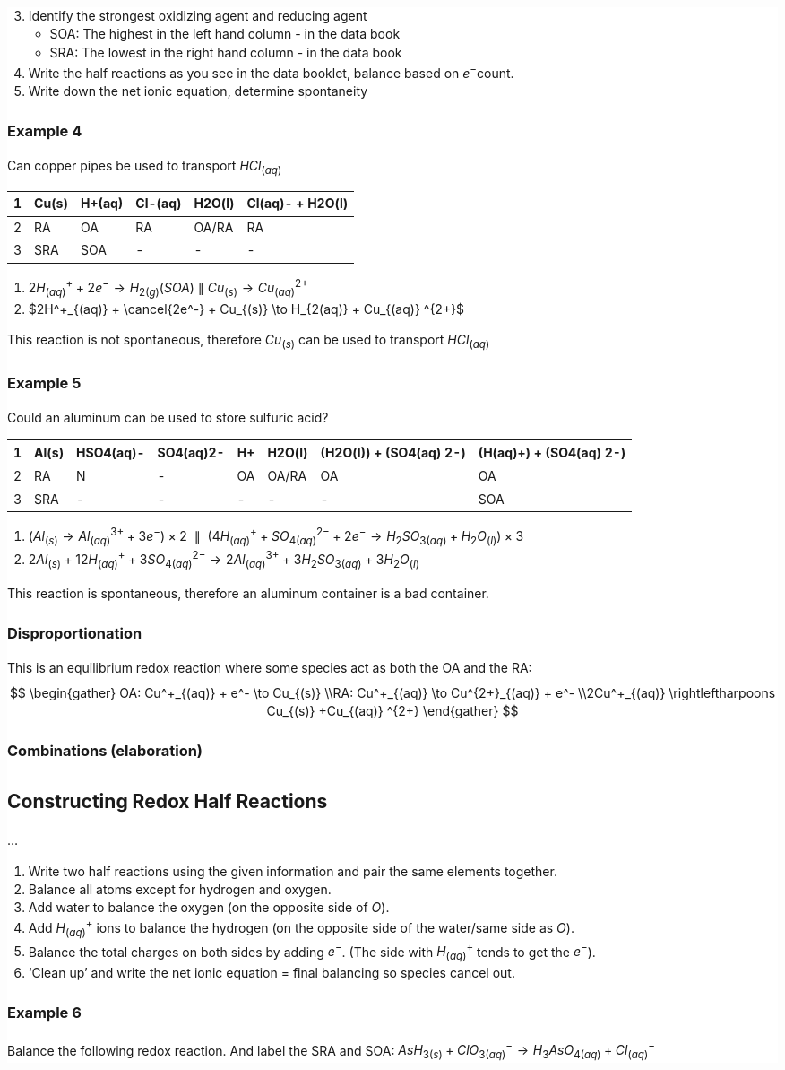 3. Identify the strongest oxidizing agent and reducing agent
    - SOA: The highest in the left hand column - in the data book
    - SRA: The lowest in the right hand column - in the data book
4. Write the half reactions as you see in the data booklet, balance based on $e^-$count.
5. Write down the net ionic equation, determine spontaneity

### Example 4
Can copper pipes be used to transport $HCl_{(aq)}$

|1|Cu(s)|H+(aq)|Cl-(aq)|H2O(l)|Cl(aq)- + H2O(l)|
|---|---|---|---|---|---|
|2|RA|OA|RA|OA/RA|RA|
|3|SRA|SOA|-|-|-|

1. $2H^+_{(aq)} + 2e^- \to H_{2(g)} (SOA)\ \| \ Cu_{(s)} \to Cu_{(aq)} ^{2+}$
2. $2H^+_{(aq)} + \cancel{2e^-} + Cu_{(s)} \to H_{2(aq)} + Cu_{(aq)} ^{2+}$

This reaction is not spontaneous, therefore $Cu_{(s)}$ can be used to transport $HCl_{(aq)}$
### Example 5
Could an aluminum can be used to store sulfuric acid?

|1|Al(s)|HSO4(aq)-|SO4(aq)2-|H+|H2O(l)|(H2O(l)) + (SO4(aq) 2-)|(H(aq)+) + (SO4(aq) 2-)|
|---|---|---|---|---|---|---|---|
|2|RA|N|-|OA|OA/RA|OA|OA|
|3|SRA|-|-|-|-|-|SOA|

1. $(Al_{(s)} \to Al_{(aq)}^{3+} + 3e^- ) \times 2 \ \ \| \ \ (4H^+_{(aq)} + SO^{2-} _{4(aq)} + 2e^- \to H_2SO_{3(aq)} + H_2O_{(l)} )\times 3$
2. $2Al_{(s)} + 12H^+_{(aq)} + 3SO_{4(aq)} ^{2-} \to 2Al_{(aq)} ^{3+} +3H_2SO_{3(aq)}+3H_2O_{(l)}$

This reaction is spontaneous, therefore an aluminum container is a bad container.
### Disproportionation
This is an equilibrium redox reaction where some species act as both the OA and the RA:
$$ \begin{gather}  OA: Cu^+_{(aq)} + e^- \to Cu_{(s)} \\RA: Cu^+_{(aq)} \to Cu^{2+}_{(aq)} + e^- \\2Cu^+_{(aq)} \rightleftharpoons Cu_{(s)} +Cu_{(aq)} ^{2+} \end{gather} $$
### Combinations (elaboration)

## Constructing Redox Half Reactions
…
1. Write two half reactions using the given information and pair the same elements together.
2. Balance all atoms except for hydrogen and oxygen.
3. Add water to balance the oxygen (on the opposite side of $O$).
4. Add $H^+_{(aq)}$ ions to balance the hydrogen (on the opposite side of the water/same side as $O$).
5. Balance the total charges on both sides by adding $e^-$. (The side with $H^+_{(aq)}$ tends to get the $e^-$).
6. ‘Clean up’ and write the net ionic equation = final balancing so species cancel out.

### Example 6
Balance the following redox reaction. And label the SRA and SOA: $AsH_{3(s)} + ClO^-_{3(aq)} \to H_3AsO_{4(aq)} +Cl^-_{(aq)}$
